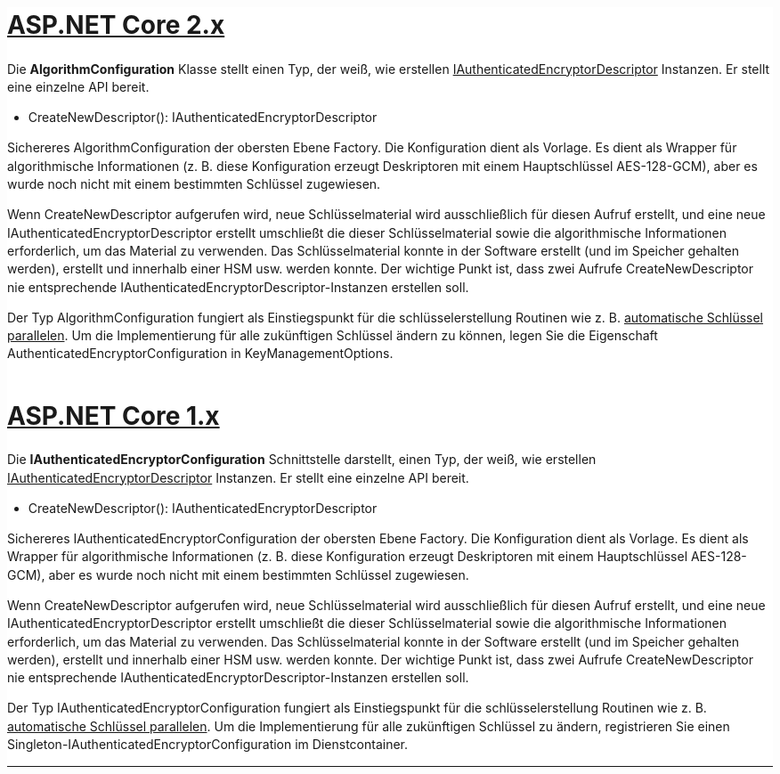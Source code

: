 # <a name="aspnet-core-2xtabaspnetcore2x"></a>[ASP.NET Core 2.x](#tab/aspnetcore2x)

Die **AlgorithmConfiguration** Klasse stellt einen Typ, der weiß, wie erstellen [IAuthenticatedEncryptorDescriptor](xref:security/data-protection/extensibility/core-crypto#data-protection-extensibility-core-crypto-iauthenticatedencryptordescriptor) Instanzen. Er stellt eine einzelne API bereit.

* CreateNewDescriptor(): IAuthenticatedEncryptorDescriptor

Sichereres AlgorithmConfiguration der obersten Ebene Factory. Die Konfiguration dient als Vorlage. Es dient als Wrapper für algorithmische Informationen (z. B. diese Konfiguration erzeugt Deskriptoren mit einem Hauptschlüssel AES-128-GCM), aber es wurde noch nicht mit einem bestimmten Schlüssel zugewiesen.

Wenn CreateNewDescriptor aufgerufen wird, neue Schlüsselmaterial wird ausschließlich für diesen Aufruf erstellt, und eine neue IAuthenticatedEncryptorDescriptor erstellt umschließt die dieser Schlüsselmaterial sowie die algorithmische Informationen erforderlich, um das Material zu verwenden. Das Schlüsselmaterial konnte in der Software erstellt (und im Speicher gehalten werden), erstellt und innerhalb einer HSM usw. werden konnte. Der wichtige Punkt ist, dass zwei Aufrufe CreateNewDescriptor nie entsprechende IAuthenticatedEncryptorDescriptor-Instanzen erstellen soll.

Der Typ AlgorithmConfiguration fungiert als Einstiegspunkt für die schlüsselerstellung Routinen wie z. B. [automatische Schlüssel parallelen](../implementation/key-management.md#key-expiration-and-rolling). Um die Implementierung für alle zukünftigen Schlüssel ändern zu können, legen Sie die Eigenschaft AuthenticatedEncryptorConfiguration in KeyManagementOptions.

# <a name="aspnet-core-1xtabaspnetcore1x"></a>[ASP.NET Core 1.x](#tab/aspnetcore1x)

Die **IAuthenticatedEncryptorConfiguration** Schnittstelle darstellt, einen Typ, der weiß, wie erstellen [IAuthenticatedEncryptorDescriptor](xref:security/data-protection/extensibility/core-crypto#data-protection-extensibility-core-crypto-iauthenticatedencryptordescriptor) Instanzen. Er stellt eine einzelne API bereit.

* CreateNewDescriptor(): IAuthenticatedEncryptorDescriptor

Sichereres IAuthenticatedEncryptorConfiguration der obersten Ebene Factory. Die Konfiguration dient als Vorlage. Es dient als Wrapper für algorithmische Informationen (z. B. diese Konfiguration erzeugt Deskriptoren mit einem Hauptschlüssel AES-128-GCM), aber es wurde noch nicht mit einem bestimmten Schlüssel zugewiesen.

Wenn CreateNewDescriptor aufgerufen wird, neue Schlüsselmaterial wird ausschließlich für diesen Aufruf erstellt, und eine neue IAuthenticatedEncryptorDescriptor erstellt umschließt die dieser Schlüsselmaterial sowie die algorithmische Informationen erforderlich, um das Material zu verwenden. Das Schlüsselmaterial konnte in der Software erstellt (und im Speicher gehalten werden), erstellt und innerhalb einer HSM usw. werden konnte. Der wichtige Punkt ist, dass zwei Aufrufe CreateNewDescriptor nie entsprechende IAuthenticatedEncryptorDescriptor-Instanzen erstellen soll.

Der Typ IAuthenticatedEncryptorConfiguration fungiert als Einstiegspunkt für die schlüsselerstellung Routinen wie z. B. [automatische Schlüssel parallelen](../implementation/key-management.md#key-expiration-and-rolling). Um die Implementierung für alle zukünftigen Schlüssel zu ändern, registrieren Sie einen Singleton-IAuthenticatedEncryptorConfiguration im Dienstcontainer.

---
